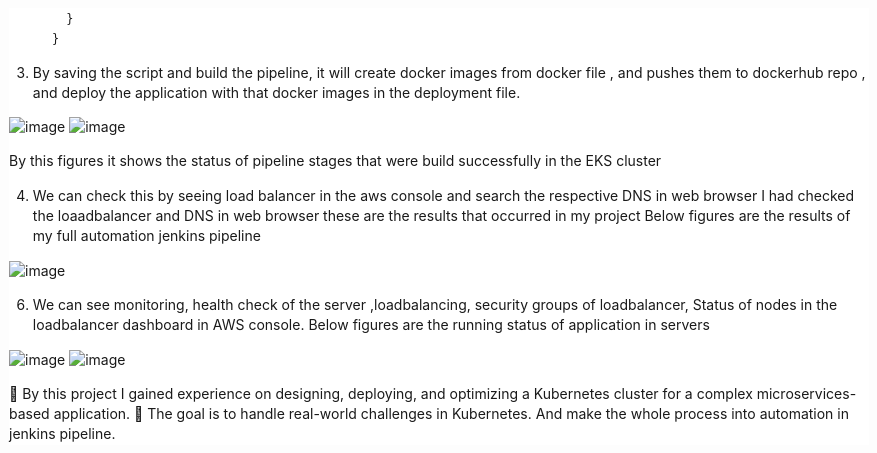             }
          }

3.	By saving the script and build the pipeline, it will create docker images from docker file , and pushes them to dockerhub repo , and deploy the application with that docker images in the deployment file.

   ![image](https://github.com/sainakka5/multi-tier_application_deployment_in_EKS_cluster_using_JENKINS_Automation/assets/136338958/aa72964d-395b-4f20-90a3-124a433dff02)
   ![image](https://github.com/sainakka5/multi-tier_application_deployment_in_EKS_cluster_using_JENKINS_Automation/assets/136338958/fcbc1c5a-0df4-4689-aae2-3cbe11efd447)
   
  By this figures it shows the status of pipeline stages that were build successfully in the EKS cluster 

4.	We can check this by seeing load balancer in the aws console and search the respective DNS in web browser
I had checked the loaadbalancer and DNS in web browser these are the results that occurred in my project
Below figures are the results of my full automation jenkins pipeline

![image](https://github.com/sainakka5/multi-tier_application_deployment_in_EKS_cluster_using_JENKINS_Automation/assets/136338958/be1b5235-b231-4900-b974-8210572fdbbe)
  
6.	We can see monitoring, health check of the server ,loadbalancing, security groups of loadbalancer,
Status of nodes in the loadbalancer dashboard in AWS console.
Below figures are the running status of application in servers
        
![image](https://github.com/sainakka5/multi-tier_application_deployment_in_EKS_cluster_using_JENKINS_Automation/assets/136338958/346eff97-7acc-40cf-a931-f2a7d5372292)
![image](https://github.com/sainakka5/multi-tier_application_deployment_in_EKS_cluster_using_JENKINS_Automation/assets/136338958/be448207-8d8c-4dd5-9a2e-18d4da0e1759)
      

	By this project I gained experience on designing, deploying, and optimizing a Kubernetes cluster for a complex microservices-based application. 
	The goal is to handle real-world challenges in Kubernetes. And make the whole process into automation in jenkins pipeline.

